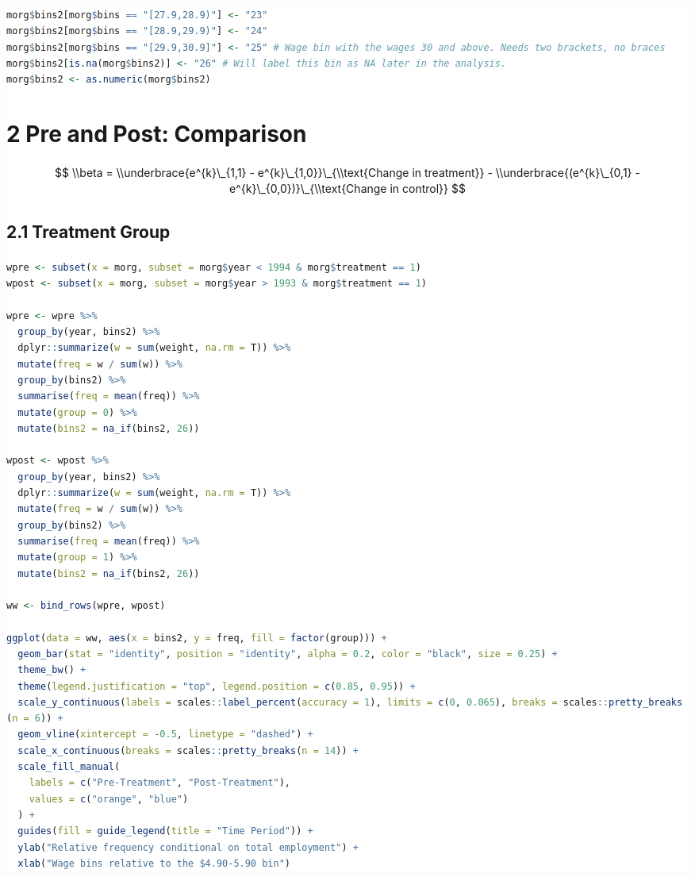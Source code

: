 ``` r
morg$bins2[morg$bins == "[27.9,28.9)"] <- "23"
morg$bins2[morg$bins == "[28.9,29.9)"] <- "24"
morg$bins2[morg$bins == "[29.9,30.9]"] <- "25" # Wage bin with the wages 30 and above. Needs two brackets, no braces
morg$bins2[is.na(morg$bins2)] <- "26" # Will label this bin as NA later in the analysis.
morg$bins2 <- as.numeric(morg$bins2)
```

# 2 Pre and Post: Comparison

$$ \\beta = \\underbrace{e^{k}\_{1,1} - e^{k}\_{1,0}}\_{\\text{Change in treatment}} - \\underbrace{(e^{k}\_{0,1} - e^{k}\_{0,0})}\_{\\text{Change in control}} $$

## 2.1 Treatment Group

``` r
wpre <- subset(x = morg, subset = morg$year < 1994 & morg$treatment == 1)
wpost <- subset(x = morg, subset = morg$year > 1993 & morg$treatment == 1)

wpre <- wpre %>%
  group_by(year, bins2) %>%
  dplyr::summarize(w = sum(weight, na.rm = T)) %>%
  mutate(freq = w / sum(w)) %>%
  group_by(bins2) %>%
  summarise(freq = mean(freq)) %>%
  mutate(group = 0) %>%
  mutate(bins2 = na_if(bins2, 26))

wpost <- wpost %>%
  group_by(year, bins2) %>%
  dplyr::summarize(w = sum(weight, na.rm = T)) %>%
  mutate(freq = w / sum(w)) %>%
  group_by(bins2) %>%
  summarise(freq = mean(freq)) %>%
  mutate(group = 1) %>%
  mutate(bins2 = na_if(bins2, 26))

ww <- bind_rows(wpre, wpost)

ggplot(data = ww, aes(x = bins2, y = freq, fill = factor(group))) +
  geom_bar(stat = "identity", position = "identity", alpha = 0.2, color = "black", size = 0.25) +
  theme_bw() +
  theme(legend.justification = "top", legend.position = c(0.85, 0.95)) +
  scale_y_continuous(labels = scales::label_percent(accuracy = 1), limits = c(0, 0.065), breaks = scales::pretty_breaks(n = 6)) +
  geom_vline(xintercept = -0.5, linetype = "dashed") +
  scale_x_continuous(breaks = scales::pretty_breaks(n = 14)) +
  scale_fill_manual(
    labels = c("Pre-Treatment", "Post-Treatment"),
    values = c("orange", "blue")
  ) +
  guides(fill = guide_legend(title = "Time Period")) +
  ylab("Relative frequency conditional on total employment") +
  xlab("Wage bins relative to the $4.90-5.90 bin")
```
